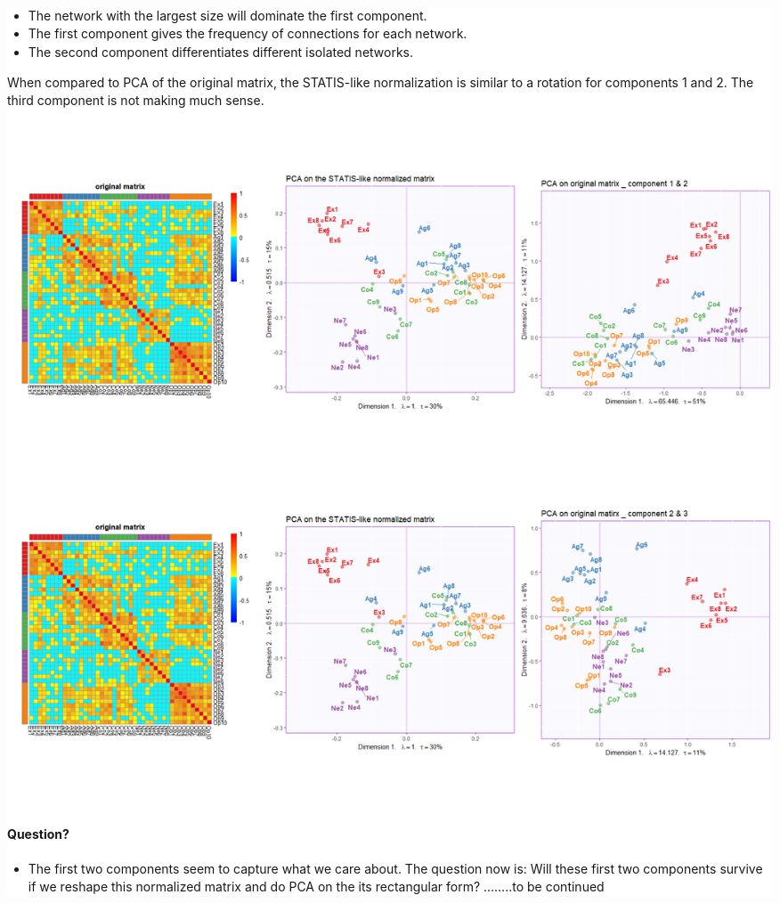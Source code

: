   - The network with the largest size will dominate the first component.
  - The first component gives the frequency of connections for each
    network.
  - The second component differentiates different isolated networks.

When compared to PCA of the original matrix, the STATIS-like
normalization is similar to a rotation for components 1 and 2. The third
component is not making much sense.

![](demo_STATISnorm4r_files/figure-gfm/grid_pca-1.png)

#### Question?

  - The first two components seem to capture what we care about. The
    question now is: Will these first two components survive if we
    reshape this normalized matrix and do PCA on the its rectangular
    form? ……..to be continued
